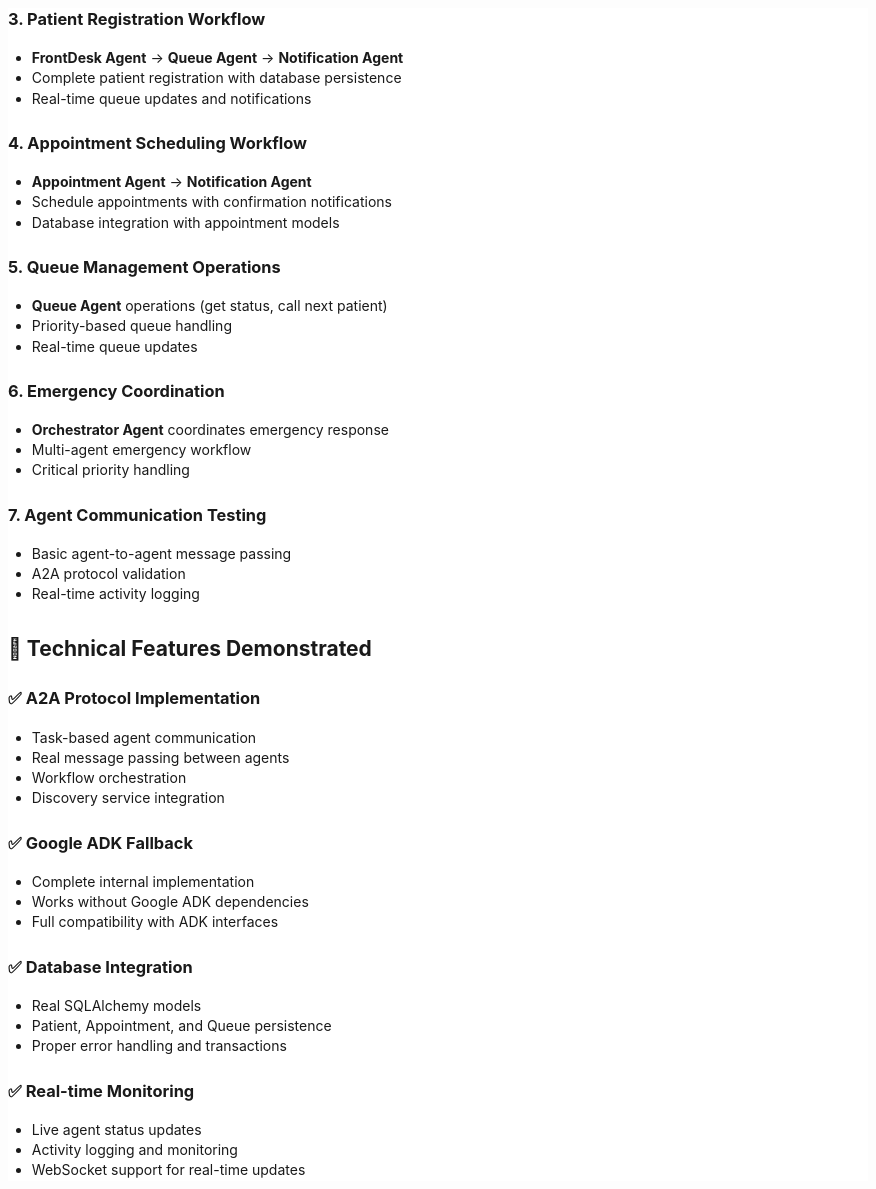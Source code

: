 ### 3. **Patient Registration Workflow**
- **FrontDesk Agent** → **Queue Agent** → **Notification Agent**
- Complete patient registration with database persistence
- Real-time queue updates and notifications

### 4. **Appointment Scheduling Workflow**  
- **Appointment Agent** → **Notification Agent**
- Schedule appointments with confirmation notifications
- Database integration with appointment models

### 5. **Queue Management Operations**
- **Queue Agent** operations (get status, call next patient)
- Priority-based queue handling
- Real-time queue updates

### 6. **Emergency Coordination**
- **Orchestrator Agent** coordinates emergency response
- Multi-agent emergency workflow
- Critical priority handling

### 7. **Agent Communication Testing**
- Basic agent-to-agent message passing
- A2A protocol validation
- Real-time activity logging

## 🔧 Technical Features Demonstrated

### ✅ **A2A Protocol Implementation**
- Task-based agent communication
- Real message passing between agents
- Workflow orchestration
- Discovery service integration

### ✅ **Google ADK Fallback**
- Complete internal implementation
- Works without Google ADK dependencies
- Full compatibility with ADK interfaces

### ✅ **Database Integration**
- Real SQLAlchemy models
- Patient, Appointment, and Queue persistence
- Proper error handling and transactions

### ✅ **Real-time Monitoring**
- Live agent status updates
- Activity logging and monitoring
- WebSocket support for real-time updates
